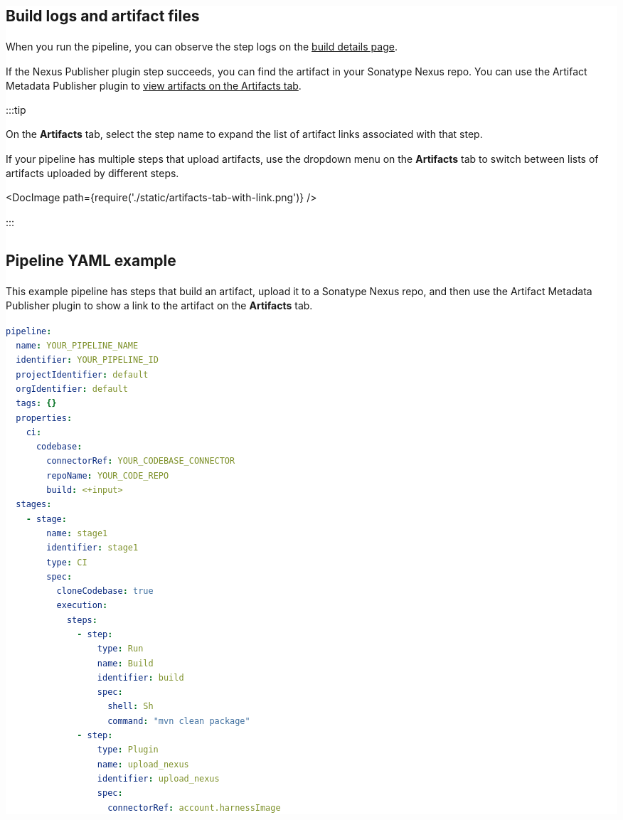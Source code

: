 </TabItem>
</Tabs>

## Build logs and artifact files

When you run the pipeline, you can observe the step logs on the [build details page](../viewing-builds.md).

If the Nexus Publisher plugin step succeeds, you can find the artifact in your Sonatype Nexus repo. You can use the Artifact Metadata Publisher plugin to [view artifacts on the Artifacts tab](#view-artifacts-on-the-artifacts-tab).

:::tip

On the **Artifacts** tab, select the step name to expand the list of artifact links associated with that step.

If your pipeline has multiple steps that upload artifacts, use the dropdown menu on the **Artifacts** tab to switch between lists of artifacts uploaded by different steps.



<DocImage path={require('./static/artifacts-tab-with-link.png')} />

:::

## Pipeline YAML example

This example pipeline has steps that build an artifact, upload it to a Sonatype Nexus repo, and then use the Artifact Metadata Publisher plugin to show a link to the artifact on the **Artifacts** tab.

```yaml
pipeline:
  name: YOUR_PIPELINE_NAME
  identifier: YOUR_PIPELINE_ID
  projectIdentifier: default
  orgIdentifier: default
  tags: {}
  properties:
    ci:
      codebase:
        connectorRef: YOUR_CODEBASE_CONNECTOR
        repoName: YOUR_CODE_REPO
        build: <+input>
  stages:
    - stage:
        name: stage1
        identifier: stage1
        type: CI
        spec:
          cloneCodebase: true
          execution:
            steps:
              - step:
                  type: Run
                  name: Build
                  identifier: build
                  spec:
                    shell: Sh
                    command: "mvn clean package"
              - step:
                  type: Plugin
                  name: upload_nexus
                  identifier: upload_nexus
                  spec:
                    connectorRef: account.harnessImage
```